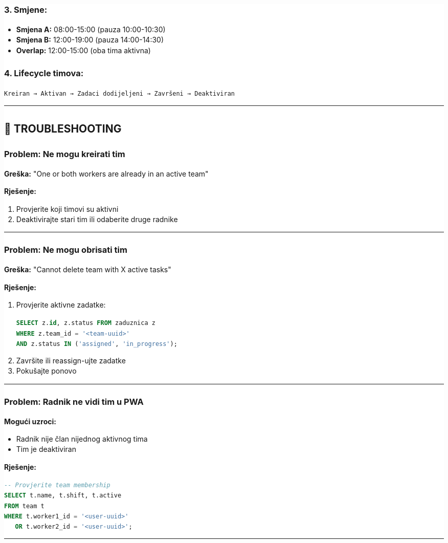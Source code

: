 ### **3. Smjene:**
- **Smjena A:** 08:00-15:00 (pauza 10:00-10:30)
- **Smjena B:** 12:00-19:00 (pauza 14:00-14:30)
- **Overlap:** 12:00-15:00 (oba tima aktivna)

### **4. Lifecycle timova:**
```
Kreiran → Aktivan → Zadaci dodijeljeni → Završeni → Deaktiviran
```

---

## 🚨 **TROUBLESHOOTING**

### **Problem: Ne mogu kreirati tim**
**Greška:** "One or both workers are already in an active team"

**Rješenje:**
1. Provjerite koji timovi su aktivni
2. Deaktivirajte stari tim ili odaberite druge radnike

---

### **Problem: Ne mogu obrisati tim**
**Greška:** "Cannot delete team with X active tasks"

**Rješenje:**
1. Provjerite aktivne zadatke:
   ```sql
   SELECT z.id, z.status FROM zaduznica z
   WHERE z.team_id = '<team-uuid>'
   AND z.status IN ('assigned', 'in_progress');
   ```
2. Završite ili reassign-ujte zadatke
3. Pokušajte ponovo

---

### **Problem: Radnik ne vidi tim u PWA**
**Mogući uzroci:**
- Radnik nije član nijednog aktivnog tima
- Tim je deaktiviran

**Rješenje:**
```sql
-- Provjerite team membership
SELECT t.name, t.shift, t.active
FROM team t
WHERE t.worker1_id = '<user-uuid>' 
   OR t.worker2_id = '<user-uuid>';
```

---
